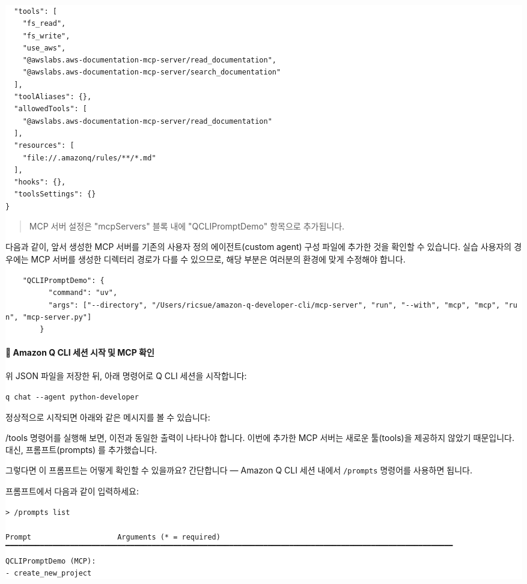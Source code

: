 ```
  "tools": [
    "fs_read",
    "fs_write",
    "use_aws",
    "@awslabs.aws-documentation-mcp-server/read_documentation",
    "@awslabs.aws-documentation-mcp-server/search_documentation"
  ],
  "toolAliases": {},
  "allowedTools": [
    "@awslabs.aws-documentation-mcp-server/read_documentation"
  ],
  "resources": [
    "file://.amazonq/rules/**/*.md"
  ],
  "hooks": {},
  "toolsSettings": {}
}
```

> &#x20;MCP 서버 설정은 "mcpServers" 블록 내에 "QCLIPromptDemo" 항목으로 추가됩니다.

다음과 같이, 앞서 생성한 MCP 서버를 기존의 사용자 정의 에이전트(custom agent) 구성 파일에 추가한 것을 확인할 수 있습니다. 실습 사용자의 경우에는 MCP 서버를 생성한 디렉터리 경로가 다를 수 있으므로, 해당 부분은 여러분의 환경에 맞게 수정해야 합니다.

```
	"QCLIPromptDemo": {
          "command": "uv",
          "args": ["--directory", "/Users/ricsue/amazon-q-developer-cli/mcp-server", "run", "--with", "mcp", "mcp", "run", "mcp-server.py"]
        }
```

#### 🚀 Amazon Q CLI 세션 시작 및 MCP 확인



위 JSON 파일을 저장한 뒤, 아래 명령어로 Q CLI 세션을 시작합니다:

```
q chat --agent python-developer
```

정상적으로 시작되면 아래와 같은 메시지를 볼 수 있습니다:

/tools 명령어를 실행해 보면, 이전과 동일한 출력이 나타나야 합니다. 이번에 추가한 MCP 서버는 새로운 툴(tools)을 제공하지 않았기 때문입니다. 대신, 프롬프트(prompts) 를 추가했습니다.

그렇다면 이 프롬프트는 어떻게 확인할 수 있을까요? 간단합니다 — Amazon Q CLI 세션 내에서 `/prompts` 명령어를 사용하면 됩니다.

프롬프트에서 다음과 같이 입력하세요:

```
> /prompts list

Prompt                    Arguments (* = required)
▔▔▔▔▔▔▔▔▔▔▔▔▔▔▔▔▔▔▔▔▔▔▔▔▔▔▔▔▔▔▔▔▔▔▔▔▔▔▔▔▔▔▔▔▔▔▔▔▔▔▔▔▔▔▔▔▔▔▔▔▔▔▔▔▔▔▔▔▔▔▔▔▔▔▔▔▔▔▔▔▔▔▔▔▔▔▔▔▔▔▔▔▔▔▔▔▔▔▔▔▔▔▔▔
QCLIPromptDemo (MCP):
- create_new_project
```
